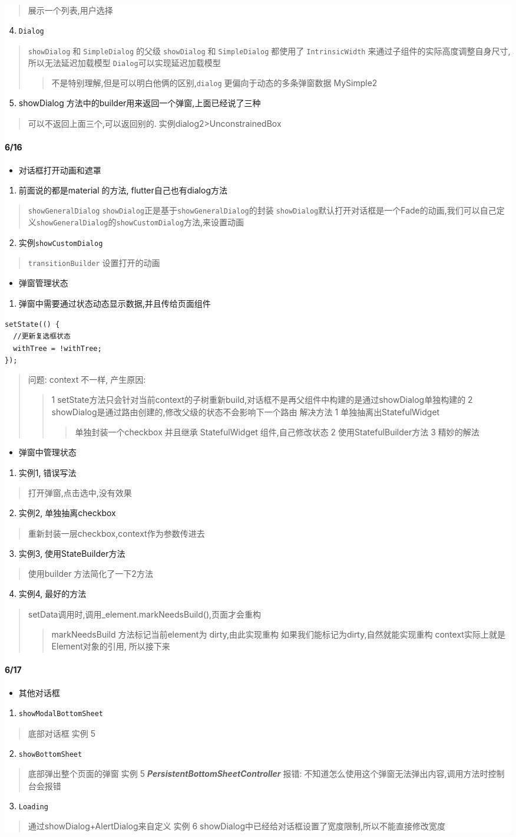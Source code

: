 > 展示一个列表,用户选择

4. `Dialog`
> `showDialog` 和 `SimpleDialog` 的父级
> `showDialog` 和 `SimpleDialog` 都使用了 `IntrinsicWidth` 来通过子组件的实际高度调整自身尺寸,所以无法延迟加载模型
> `Dialog`可以实现延迟加载模型
> > 不是特别理解,但是可以明白他俩的区别,`dialog` 更偏向于动态的多条弹窗数据
> MySimple2
5. showDialog 方法中的builder用来返回一个弹窗,上面已经说了三种
> 可以不返回上面三个,可以返回别的.
> 实例dialog2>UnconstrainedBox

#### 6/16
- 对话框打开动画和遮罩
1. 前面说的都是material 的方法, flutter自己也有dialog方法
> `showGeneralDialog`
> `showDialog`正是基于`showGeneralDialog`的封装
> `showDialog`默认打开对话框是一个Fade的动画,我们可以自己定义`showGeneralDialog`的`showCustomDialog`方法,来设置动画
2. 实例`showCustomDialog`
> `transitionBuilder` 设置打开的动画
- 弹窗管理状态
1. 弹窗中需要通过状态动态显示数据,并且传给页面组件
```
setState(() {
  //更新复选框状态
  withTree = !withTree;
});
```
> 问题: context 不一样,
> 产生原因:
> > 1 setState方法只会针对当前context的子树重新build,对话框不是再父组件中构建的是通过showDialog单独构建的
> > 2 showDialog是通过路由创建的,修改父级的状态不会影响下一个路由
> 解决方法
> > 1 单独抽离出StatefulWidget
> > > 单独封装一个checkbox 并且继承 StatefulWidget 组件,自己修改状态
> > 2 使用StatefulBuilder方法
> > 3 精妙的解法

- 弹窗中管理状态
1. 实例1, 错误写法
> 打开弹窗,点击选中,没有效果
2. 实例2, 单独抽离checkbox
> 重新封装一层checkbox,context作为参数传进去
3. 实例3, 使用StateBuilder方法
> 使用builder 方法简化了一下2方法
4. 实例4, 最好的方法
> setData调用时,调用_element.markNeedsBuild(),页面才会重构
> > markNeedsBuild 方法标记当前element为 dirty,由此实现重构
> > 如果我们能标记为dirty,自然就能实现重构
> > context实际上就是Element对象的引用, 所以接下来

#### 6/17
- 其他对话框
1. `showModalBottomSheet`
> 底部对话框
> 实例 5
2. `showBottomSheet`
> 底部弹出整个页面的弹窗
> 实例 5
> ***PersistentBottomSheetController***
> 报错: 不知道怎么使用这个弹窗无法弹出内容,调用方法时控制台会报错
3. `Loading`
> 通过showDialog+AlertDialog来自定义
> 实例 6
> showDialog中已经给对话框设置了宽度限制,所以不能直接修改宽度